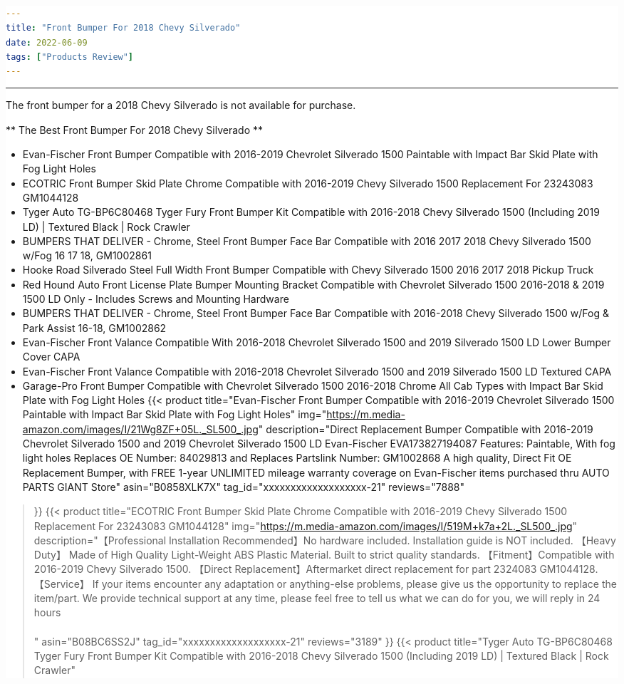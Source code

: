 ```yaml
---
title: "Front Bumper For 2018 Chevy Silverado"
date: 2022-06-09
tags: ["Products Review"]
---
```


---


The front bumper for a 2018 Chevy Silverado is not available for purchase.

** The Best Front Bumper For 2018 Chevy Silverado **
* Evan-Fischer Front Bumper Compatible with 2016-2019 Chevrolet Silverado 1500 Paintable with Impact Bar Skid Plate with Fog Light Holes
* ECOTRIC Front Bumper Skid Plate Chrome Compatible with 2016-2019 Chevy Silverado 1500 Replacement For 23243083 GM1044128
* Tyger Auto TG-BP6C80468 Tyger Fury Front Bumper Kit Compatible with 2016-2018 Chevy Silverado 1500 (Including 2019 LD) | Textured Black | Rock Crawler
* BUMPERS THAT DELIVER - Chrome, Steel Front Bumper Face Bar Compatible with 2016 2017 2018 Chevy Silverado 1500 w/Fog 16 17 18, GM1002861
* Hooke Road Silverado Steel Full Width Front Bumper Compatible with Chevy Silverado 1500 2016 2017 2018 Pickup Truck
* Red Hound Auto Front License Plate Bumper Mounting Bracket Compatible with Chevrolet Silverado 1500 2016-2018 & 2019 1500 LD Only - Includes Screws and Mounting Hardware
* BUMPERS THAT DELIVER - Chrome, Steel Front Bumper Face Bar Compatible with 2016-2018 Chevy Silverado 1500 w/Fog & Park Assist 16-18, GM1002862
* Evan-Fischer Front Valance Compatible With 2016-2018 Chevrolet Silverado 1500 and 2019 Silverado 1500 LD Lower Bumper Cover CAPA
* Evan-Fischer Front Valance Compatible with 2016-2018 Chevrolet Silverado 1500 and 2019 Silverado 1500 LD Textured CAPA
* Garage-Pro Front Bumper Compatible with Chevrolet Silverado 1500 2016-2018 Chrome All Cab Types with Impact Bar Skid Plate with Fog Light Holes
{{< product 
title="Evan-Fischer Front Bumper Compatible with 2016-2019 Chevrolet Silverado 1500 Paintable with Impact Bar Skid Plate with Fog Light Holes"
img="https://m.media-amazon.com/images/I/21Wg8ZF+05L._SL500_.jpg"
description="Direct Replacement Bumper Compatible with 2016-2019 Chevrolet Silverado 1500 and 2019 Chevrolet Silverado 1500 LD Evan-Fischer EVA173827194087 Features: Paintable, With fog light holes Replaces OE Number: 84029813 and Replaces Partslink Number: GM1002868 A high quality, Direct Fit OE Replacement Bumper, with FREE 1-year UNLIMITED mileage warranty coverage on Evan-Fischer items purchased thru AUTO PARTS GIANT Store"
asin="B0858XLK7X"
tag_id="xxxxxxxxxxxxxxxxxxx-21"
reviews="7888"
>}} 
{{< product 
title="ECOTRIC Front Bumper Skid Plate Chrome Compatible with 2016-2019 Chevy Silverado 1500 Replacement For 23243083 GM1044128"
img="https://m.media-amazon.com/images/I/519M+k7a+2L._SL500_.jpg"
description="【Professional Installation Recommended】No hardware included. Installation guide is NOT included. 【Heavy Duty】 Made of High Quality Light-Weight ABS Plastic Material. Built to strict quality standards. 【Fitment】Compatible with 2016-2019 Chevy Silverado 1500. 【Direct Replacement】Aftermarket direct replacement for part 2324083 GM1044128. 【Service】 If your items encounter any adaptation or anything-else problems, please give us the opportunity to replace the item/part. We provide technical support at any time, please feel free to tell us what we can do for you, we will reply in 24 hours<br><br>"
asin="B08BC6SS2J"
tag_id="xxxxxxxxxxxxxxxxxxx-21"
reviews="3189"
>}} 
{{< product 
title="Tyger Auto TG-BP6C80468 Tyger Fury Front Bumper Kit Compatible with 2016-2018 Chevy Silverado 1500 (Including 2019 LD) | Textured Black | Rock Crawler"